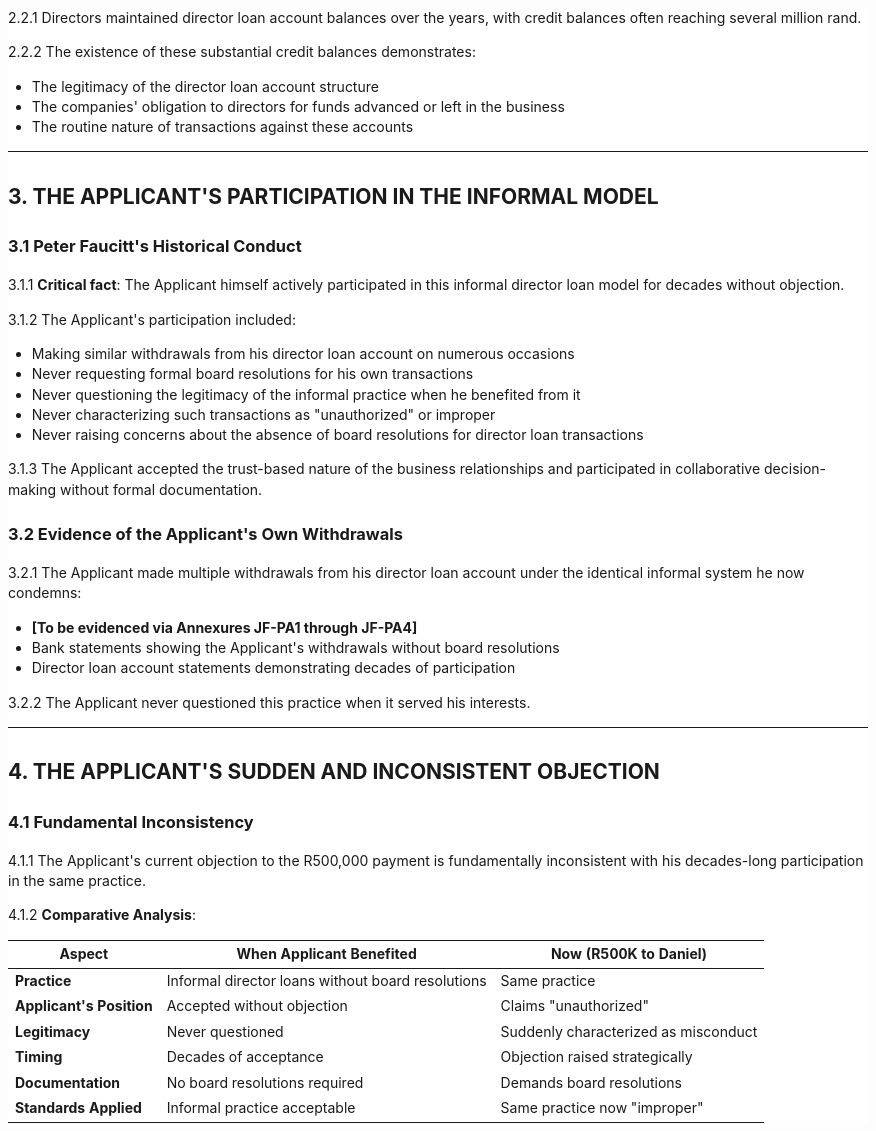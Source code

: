 2.2.1 Directors maintained director loan account balances over the years, with credit balances often reaching several million rand.

2.2.2 The existence of these substantial credit balances demonstrates:
   - The legitimacy of the director loan account structure
   - The companies' obligation to directors for funds advanced or left in the business
   - The routine nature of transactions against these accounts

---

## 3. THE APPLICANT'S PARTICIPATION IN THE INFORMAL MODEL

### 3.1 Peter Faucitt's Historical Conduct

3.1.1 **Critical fact**: The Applicant himself actively participated in this informal director loan model for decades without objection.

3.1.2 The Applicant's participation included:
   - Making similar withdrawals from his director loan account on numerous occasions
   - Never requesting formal board resolutions for his own transactions
   - Never questioning the legitimacy of the informal practice when he benefited from it
   - Never characterizing such transactions as "unauthorized" or improper
   - Never raising concerns about the absence of board resolutions for director loan transactions

3.1.3 The Applicant accepted the trust-based nature of the business relationships and participated in collaborative decision-making without formal documentation.

### 3.2 Evidence of the Applicant's Own Withdrawals

3.2.1 The Applicant made multiple withdrawals from his director loan account under the identical informal system he now condemns:
   - **[To be evidenced via Annexures JF-PA1 through JF-PA4]**
   - Bank statements showing the Applicant's withdrawals without board resolutions
   - Director loan account statements demonstrating decades of participation

3.2.2 The Applicant never questioned this practice when it served his interests.

---

## 4. THE APPLICANT'S SUDDEN AND INCONSISTENT OBJECTION

### 4.1 Fundamental Inconsistency

4.1.1 The Applicant's current objection to the R500,000 payment is fundamentally inconsistent with his decades-long participation in the same practice.

4.1.2 **Comparative Analysis**:

| Aspect | When Applicant Benefited | Now (R500K to Daniel) |
|--------|---------------------------|----------------------|
| **Practice** | Informal director loans without board resolutions | Same practice |
| **Applicant's Position** | Accepted without objection | Claims "unauthorized" |
| **Legitimacy** | Never questioned | Suddenly characterized as misconduct |
| **Timing** | Decades of acceptance | Objection raised strategically |
| **Documentation** | No board resolutions required | Demands board resolutions |
| **Standards Applied** | Informal practice acceptable | Same practice now "improper" |
